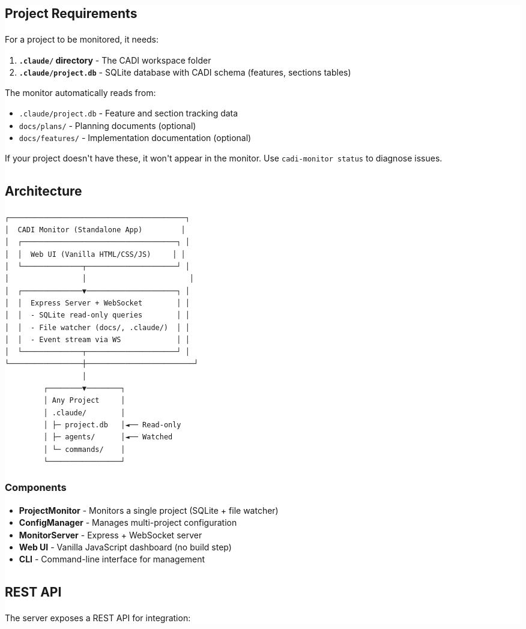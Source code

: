 ## Project Requirements

For a project to be monitored, it needs:

1. **`.claude/` directory** - The CADI workspace folder
2. **`.claude/project.db`** - SQLite database with CADI schema (features, sections tables)

The monitor automatically reads from:
- `.claude/project.db` - Feature and section tracking data
- `docs/plans/` - Planning documents (optional)
- `docs/features/` - Implementation documentation (optional)

If your project doesn't have these, it won't appear in the monitor. Use `cadi-monitor status` to diagnose issues.

## Architecture

```
┌─────────────────────────────────────────┐
│  CADI Monitor (Standalone App)         │
│  ┌────────────────────────────────────┐ │
│  │  Web UI (Vanilla HTML/CSS/JS)     │ │
│  └──────────────┬─────────────────────┘ │
│                 │                        │
│  ┌──────────────▼─────────────────────┐ │
│  │  Express Server + WebSocket        │ │
│  │  - SQLite read-only queries        │ │
│  │  - File watcher (docs/, .claude/)  │ │
│  │  - Event stream via WS             │ │
│  └──────────────┬─────────────────────┘ │
└─────────────────┼─────────────────────────┘
                  │
         ┌────────▼────────┐
         │ Any Project     │
         │ .claude/        │
         │ ├─ project.db   │◄── Read-only
         │ ├─ agents/      │◄── Watched
         │ └─ commands/    │
         └─────────────────┘
```

### Components

- **ProjectMonitor** - Monitors a single project (SQLite + file watcher)
- **ConfigManager** - Manages multi-project configuration
- **MonitorServer** - Express + WebSocket server
- **Web UI** - Vanilla JavaScript dashboard (no build step)
- **CLI** - Command-line interface for management

## REST API

The server exposes a REST API for integration:
